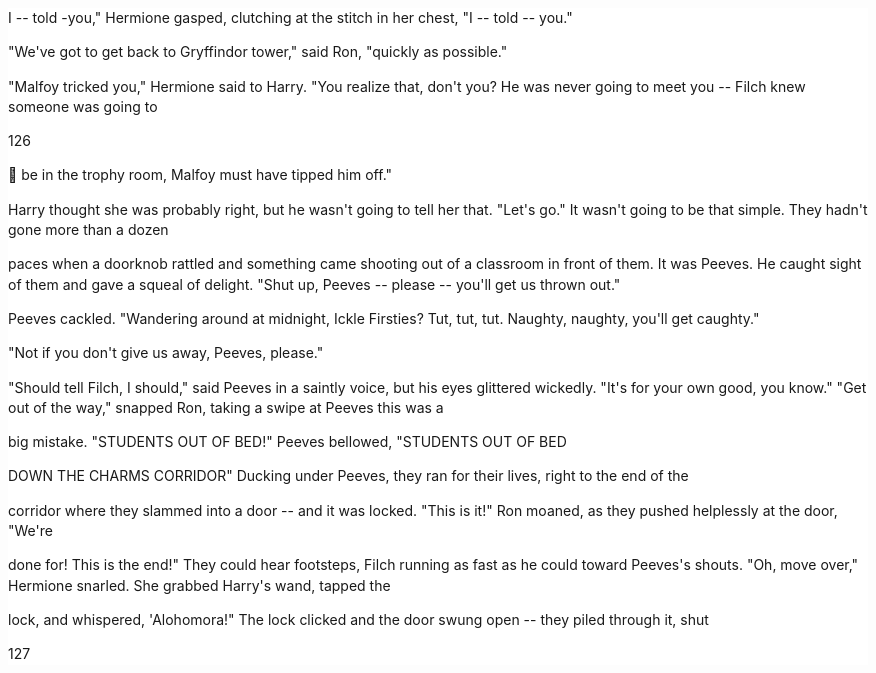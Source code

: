 I -- told -you," Hermione gasped, clutching at the stitch in her chest, 
"I -- told -- you." 

"We've got to get back to Gryffindor tower," said Ron, "quickly as 
possible." 

"Malfoy tricked you," Hermione said to Harry. "You realize that, don't 
you? He was never going to meet you -- Filch knew someone was going to 

126



be in the trophy room, Malfoy must have tipped him off."


Harry thought she was probably right, but he wasn't going to tell her
that.
"Let's go."
It wasn't going to be that simple. They hadn't gone more than a dozen


paces when a doorknob rattled and something came shooting out of a
classroom in front of them.
It was Peeves. He caught sight of them and gave a squeal of delight.
"Shut up, Peeves -- please -- you'll get us thrown out."


Peeves cackled.
"Wandering around at midnight, Ickle Firsties? Tut, tut, tut. Naughty,
naughty, you'll get caughty."


"Not if you don't give us away, Peeves, please."


"Should tell Filch, I should," said Peeves in a saintly voice, but his
eyes glittered wickedly. "It's for your own good, you know."
"Get out of the way," snapped Ron, taking a swipe at Peeves this was a


big mistake.
"STUDENTS OUT OF BED!" Peeves bellowed, "STUDENTS OUT OF BED


DOWN THE
CHARMS CORRIDOR"
Ducking under Peeves, they ran for their lives, right to the end of the


corridor where they slammed into a door -- and it was locked.
"This is it!" Ron moaned, as they pushed helplessly at the door, "We're


done for! This is the end!" They could hear footsteps, Filch running as
fast as he could toward Peeves's shouts.
"Oh, move over," Hermione snarled. She grabbed Harry's wand, tapped the


lock, and whispered, 'Alohomora!"
The lock clicked and the door swung open -- they piled through it, shut


127

